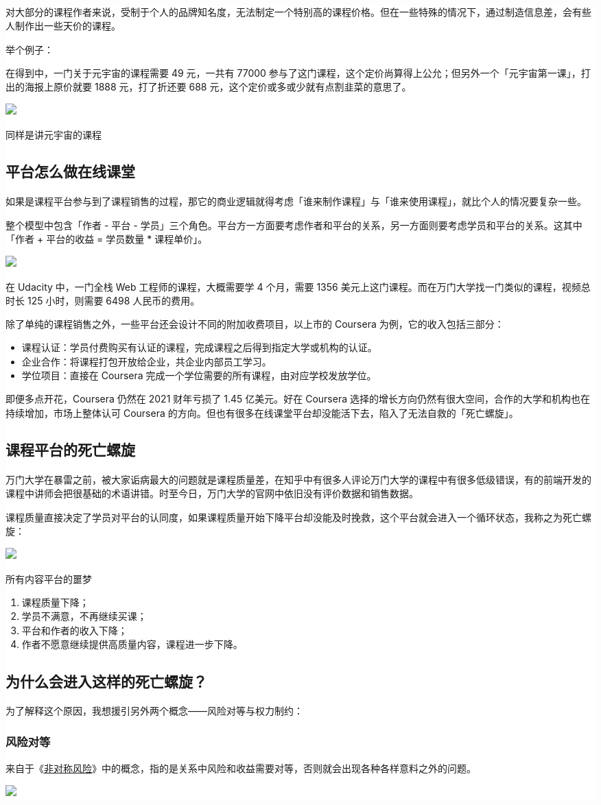 对大部分的课程作者来说，受制于个人的品牌知名度，无法制定一个特别高的课程价格。但在一些特殊的情况下，通过制造信息差，会有些人制作出一些天价的课程。

举个例子：

在得到中，一门关于元宇宙的课程需要 49 元，一共有 77000 参与了这门课程，这个定价尚算得上公允；但另外一个「元宇宙第一课」，打出的海报上原价就要 1888 元，打了折还要 688 元，这个定价或多或少就有点割韭菜的意思了。

![](https://cdn.sspai.com/editor/u_/c9379vtb34tb98an32t0.png)

同样是讲元宇宙的课程

## 平台怎么做在线课堂

如果是课程平台参与到了课程销售的过程，那它的商业逻辑就得考虑「谁来制作课程」与「谁来使用课程」，就比个人的情况要复杂一些。

整个模型中包含「作者 - 平台 - 学员」三个角色。平台方一方面要考虑作者和平台的关系，另一方面则要考虑学员和平台的关系。这其中「作者 + 平台的收益 = 学员数量 * 课程单价」。

![](https://cdn.sspai.com/editor/u_/c937a05b34tb98an32tg.png)

在 Udacity 中，一门全栈 Web 工程师的课程，大概需要学 4 个月，需要 1356 美元上这门课程。而在万门大学找一门类似的课程，视频总时长 125 小时，则需要 6498 人民币的费用。

除了单纯的课程销售之外，一些平台还会设计不同的附加收费项目，以上市的 Coursera 为例，它的收入包括三部分：

*   课程认证：学员付费购买有认证的课程，完成课程之后得到指定大学或机构的认证。
*   企业合作：将课程打包开放给企业，共企业内部员工学习。
*   学位项目：直接在 Coursera 完成一个学位需要的所有课程，由对应学校发放学位。

即便多点开花，Coursera 仍然在 2021 财年亏损了 1.45 亿美元。好在 Coursera 选择的增长方向仍然有很大空间，合作的大学和机构也在持续增加，市场上整体认可 Coursera 的方向。但也有很多在线课堂平台却没能活下去，陷入了无法自救的「死亡螺旋」。

## 课程平台的死亡螺旋

万门大学在暴雷之前，被大家诟病最大的问题就是课程质量差，在知乎中有很多人评论万门大学的课程中有很多低级错误，有的前端开发的课程中讲师会把很基础的术语讲错。时至今日，万门大学的官网中依旧没有评价数据和销售数据。

课程质量直接决定了学员对平台的认同度，如果课程质量开始下降平台却没能及时挽救，这个平台就会进入一个循环状态，我称之为死亡螺旋：

![](https://cdn.sspai.com/2022/04/01/d6d682a54a49d5846e1625c6f6a4b1ac.png)

所有内容平台的噩梦

1.  课程质量下降；
2.  学员不满意，不再继续买课；
3.  平台和作者的收入下降；
4.  作者不愿意继续提供高质量内容，课程进一步下降。

## 为什么会进入这样的死亡螺旋？

为了解释这个原因，我想援引另外两个概念——风险对等与权力制约：

### 风险对等

来自于《[非对称风险](https://book.douban.com/subject/30417612/)》中的概念，指的是关系中风险和收益需要对等，否则就会出现各种各样意料之外的问题。

![](https://cdn.sspai.com/editor/u_/c937a0lb34tbatfbqujg.png)

